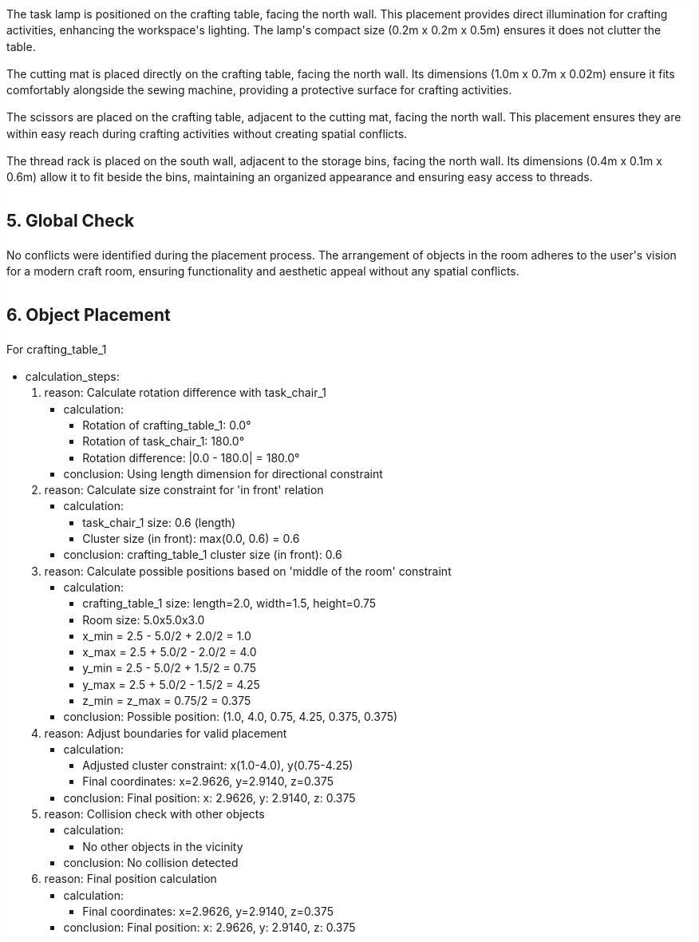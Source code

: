 The task lamp is positioned on the crafting table, facing the north wall. This placement provides direct illumination for crafting activities, enhancing the workspace's lighting. The lamp's compact size (0.2m x 0.2m x 0.5m) ensures it does not clutter the table.

The cutting mat is placed directly on the crafting table, facing the north wall. Its dimensions (1.0m x 0.7m x 0.02m) ensure it fits comfortably alongside the sewing machine, providing a protective surface for crafting activities.

The scissors are placed on the crafting table, adjacent to the cutting mat, facing the north wall. This placement ensures they are within easy reach during crafting activities without creating spatial conflicts.

The thread rack is placed on the south wall, adjacent to the storage bins, facing the north wall. Its dimensions (0.4m x 0.1m x 0.6m) allow it to fit beside the bins, maintaining an organized appearance and ensuring easy access to threads.

## 5. Global Check
No conflicts were identified during the placement process. The arrangement of objects in the room adheres to the user's vision for a modern craft room, ensuring functionality and aesthetic appeal without any spatial conflicts.

## 6. Object Placement
For crafting_table_1
- calculation_steps:
    1. reason: Calculate rotation difference with task_chair_1
        - calculation:
            - Rotation of crafting_table_1: 0.0°
            - Rotation of task_chair_1: 180.0°
            - Rotation difference: |0.0 - 180.0| = 180.0°
        - conclusion: Using length dimension for directional constraint
    2. reason: Calculate size constraint for 'in front' relation
        - calculation:
            - task_chair_1 size: 0.6 (length)
            - Cluster size (in front): max(0.0, 0.6) = 0.6
        - conclusion: crafting_table_1 cluster size (in front): 0.6
    3. reason: Calculate possible positions based on 'middle of the room' constraint
        - calculation:
            - crafting_table_1 size: length=2.0, width=1.5, height=0.75
            - Room size: 5.0x5.0x3.0
            - x_min = 2.5 - 5.0/2 + 2.0/2 = 1.0
            - x_max = 2.5 + 5.0/2 - 2.0/2 = 4.0
            - y_min = 2.5 - 5.0/2 + 1.5/2 = 0.75
            - y_max = 2.5 + 5.0/2 - 1.5/2 = 4.25
            - z_min = z_max = 0.75/2 = 0.375
        - conclusion: Possible position: (1.0, 4.0, 0.75, 4.25, 0.375, 0.375)
    4. reason: Adjust boundaries for valid placement
        - calculation:
            - Adjusted cluster constraint: x(1.0-4.0), y(0.75-4.25)
            - Final coordinates: x=2.9626, y=2.9140, z=0.375
        - conclusion: Final position: x: 2.9626, y: 2.9140, z: 0.375
    5. reason: Collision check with other objects
        - calculation:
            - No other objects in the vicinity
        - conclusion: No collision detected
    6. reason: Final position calculation
        - calculation:
            - Final coordinates: x=2.9626, y=2.9140, z=0.375
        - conclusion: Final position: x: 2.9626, y: 2.9140, z: 0.375
